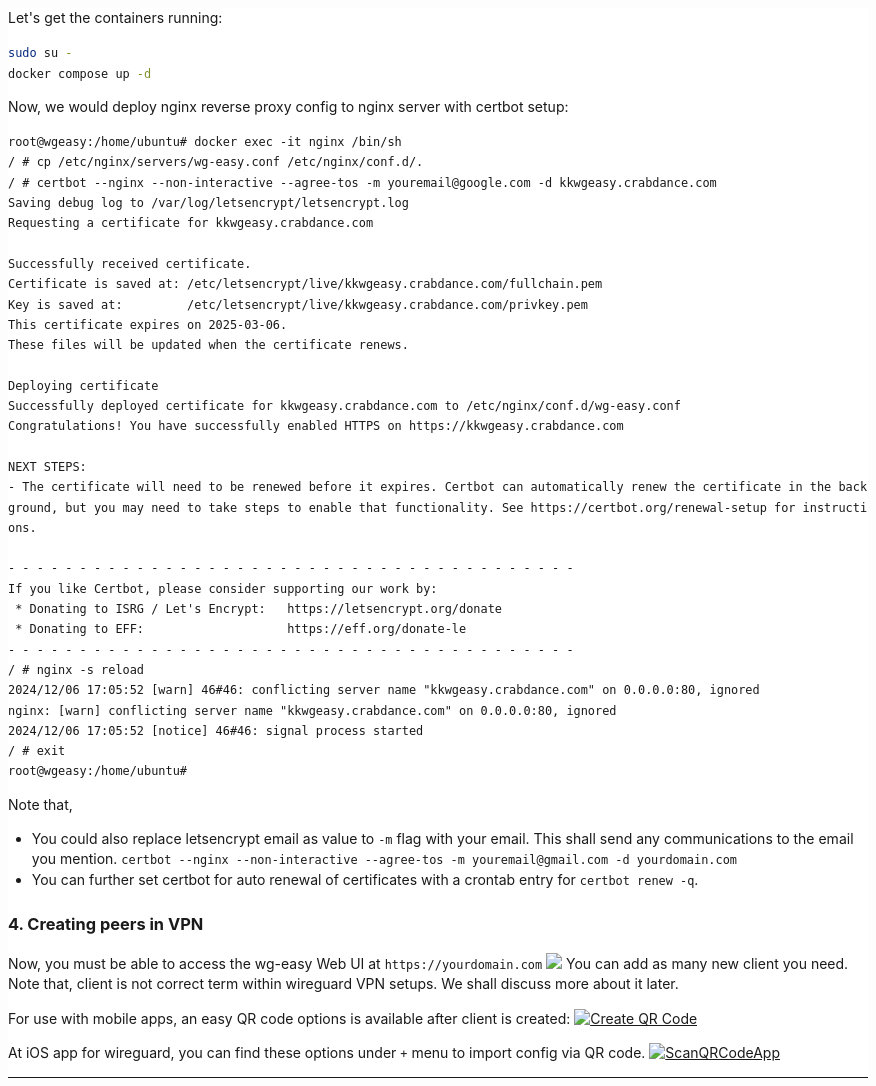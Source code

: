 Let's get the containers running:
``` sh
sudo su -
docker compose up -d
```

Now, we would deploy nginx reverse proxy config to nginx server with certbot setup:
``` shell
root@wgeasy:/home/ubuntu# docker exec -it nginx /bin/sh
/ # cp /etc/nginx/servers/wg-easy.conf /etc/nginx/conf.d/.
/ # certbot --nginx --non-interactive --agree-tos -m youremail@google.com -d kkwgeasy.crabdance.com
Saving debug log to /var/log/letsencrypt/letsencrypt.log
Requesting a certificate for kkwgeasy.crabdance.com

Successfully received certificate.
Certificate is saved at: /etc/letsencrypt/live/kkwgeasy.crabdance.com/fullchain.pem
Key is saved at:         /etc/letsencrypt/live/kkwgeasy.crabdance.com/privkey.pem
This certificate expires on 2025-03-06.
These files will be updated when the certificate renews.

Deploying certificate
Successfully deployed certificate for kkwgeasy.crabdance.com to /etc/nginx/conf.d/wg-easy.conf
Congratulations! You have successfully enabled HTTPS on https://kkwgeasy.crabdance.com

NEXT STEPS:
- The certificate will need to be renewed before it expires. Certbot can automatically renew the certificate in the background, but you may need to take steps to enable that functionality. See https://certbot.org/renewal-setup for instructions.

- - - - - - - - - - - - - - - - - - - - - - - - - - - - - - - - - - - - - - - -
If you like Certbot, please consider supporting our work by:
 * Donating to ISRG / Let's Encrypt:   https://letsencrypt.org/donate
 * Donating to EFF:                    https://eff.org/donate-le
- - - - - - - - - - - - - - - - - - - - - - - - - - - - - - - - - - - - - - - -
/ # nginx -s reload
2024/12/06 17:05:52 [warn] 46#46: conflicting server name "kkwgeasy.crabdance.com" on 0.0.0.0:80, ignored
nginx: [warn] conflicting server name "kkwgeasy.crabdance.com" on 0.0.0.0:80, ignored
2024/12/06 17:05:52 [notice] 46#46: signal process started
/ # exit
root@wgeasy:/home/ubuntu# 
```
Note that,

* You could also replace letsencrypt email as value to `-m` flag with your email. This shall send any communications to the email you mention. 
```certbot --nginx --non-interactive --agree-tos -m youremail@gmail.com -d yourdomain.com```
* You can further set certbot for auto renewal of certificates with a crontab entry for `certbot renew -q`.

### 4. Creating peers in VPN

Now, you must be able to access the wg-easy Web UI at `https://yourdomain.com`
[![](./08i-wgeasy.png)](./08i-wgeasy.png)
You can add as many new client you need. Note that, client is not correct term within wireguard VPN setups. We shall discuss more about it later. 

For use with mobile apps, an easy QR code options is available after client is created:
[![Create QR Code](./08ii-qrcode.png)](./08ii-qrcode.png)

At iOS app for wireguard, you can find these options under `+` menu to import config via QR code.
 [![ScanQRCodeApp](./08iii-qrcodepeer.jpeg)](./08iii-qrcodepeer.jpeg)

---

```
